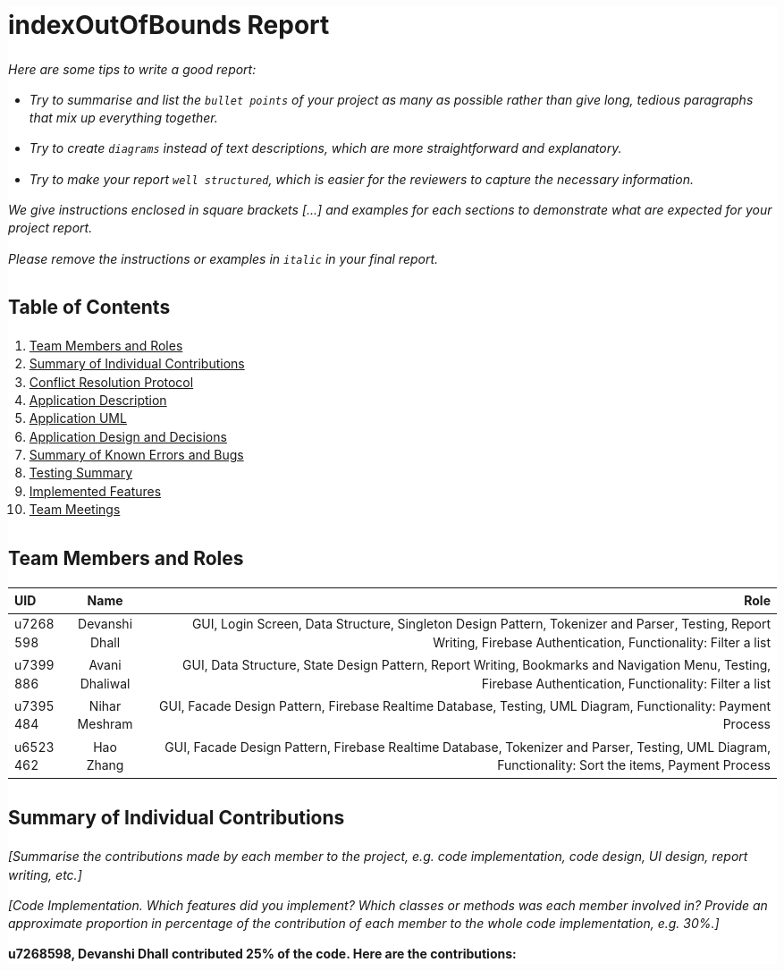 # indexOutOfBounds Report

*Here are some tips to write a good report:*

* *Try to summarise and list the `bullet points` of your project as many as possible rather than give long, tedious paragraphs that mix up everything together.*

* *Try to create `diagrams` instead of text descriptions, which are more straightforward and explanatory.*

* *Try to make your report `well structured`, which is easier for the reviewers to capture the necessary information.*

*We give instructions enclosed in square brackets [...] and examples for each sections to demonstrate what are expected for your project report.*

*Please remove the instructions or examples in `italic` in your final report.*

## Table of Contents

1. [Team Members and Roles](#team-members-and-roles)
2. [Summary of Individual Contributions](#summary-of-individual-contributions)
3. [Conflict Resolution Protocol](#conflict-resolution-protocol)
4. [Application Description](#application-description)
5. [Application UML](#application-uml)
6. [Application Design and Decisions](#application-design-and-decisions)
7. [Summary of Known Errors and Bugs](#summary-of-known-errors-and-bugs)
8. [Testing Summary](#testing-summary)
9. [Implemented Features](#implemented-features)
10. [Team Meetings](#team-meetings)

## Team Members and Roles

| UID |      Name      | Role |
| :--- |:--------------:| ---: |
| u7268598 | Devanshi Dhall | GUI, Login Screen, Data Structure, Singleton Design Pattern, Tokenizer and Parser, Testing, Report Writing, Firebase Authentication, Functionality: Filter a list|
| u7399886 | Avani Dhaliwal | GUI, Data Structure, State Design Pattern, Report Writing, Bookmarks and Navigation Menu, Testing, Firebase Authentication, Functionality: Filter a list|
| u7395484 | Nihar Meshram  | GUI, Facade Design Pattern, Firebase Realtime Database, Testing, UML Diagram, Functionality: Payment Process |
| u6523462 |   Hao Zhang    | GUI, Facade Design Pattern, Firebase Realtime Database, Tokenizer and Parser, Testing, UML Diagram, Functionality: Sort the items, Payment Process |

## Summary of Individual Contributions

*[Summarise the contributions made by each member to the project, e.g. code implementation, code design, UI design, report writing, etc.]*

*[Code Implementation. Which features did you implement? Which classes or methods was each member involved in? Provide an approximate proportion in percentage of the contribution of each member to the whole code implementation, e.g. 30%.]*

**u7268598, Devanshi Dhall contributed 25% of the code. Here are the contributions:**
